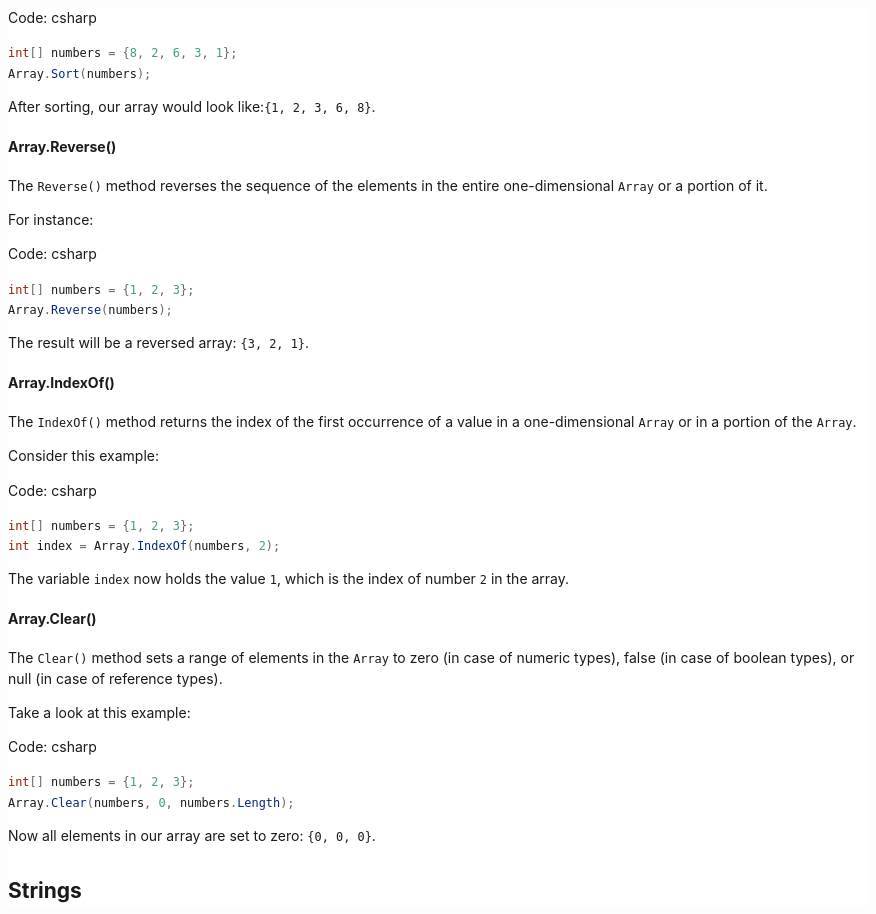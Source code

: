 Code: csharp

```csharp
int[] numbers = {8, 2, 6, 3, 1};
Array.Sort(numbers);
```

After sorting, our array would look like:`{1, 2, 3, 6, 8}`.

#### Array.Reverse()

The `Reverse()` method reverses the sequence of the elements in the entire one-dimensional `Array` or a portion of it.

For instance:

Code: csharp

```csharp
int[] numbers = {1, 2, 3};
Array.Reverse(numbers);
```

The result will be a reversed array: `{3, 2, 1}`.

#### Array.IndexOf()

The `IndexOf()` method returns the index of the first occurrence of a value in a one-dimensional `Array` or in a portion of the `Array`.

Consider this example:

Code: csharp

```csharp
int[] numbers = {1, 2, 3};
int index = Array.IndexOf(numbers, 2);
```

The variable `index` now holds the value `1`, which is the index of number `2` in the array.

#### Array.Clear()

The `Clear()` method sets a range of elements in the `Array` to zero (in case of numeric types), false (in case of boolean types), or null (in case of reference types).

Take a look at this example:

Code: csharp

```csharp
int[] numbers = {1, 2, 3};
Array.Clear(numbers, 0, numbers.Length);
```

Now all elements in our array are set to zero: `{0, 0, 0}`.



## Strings
